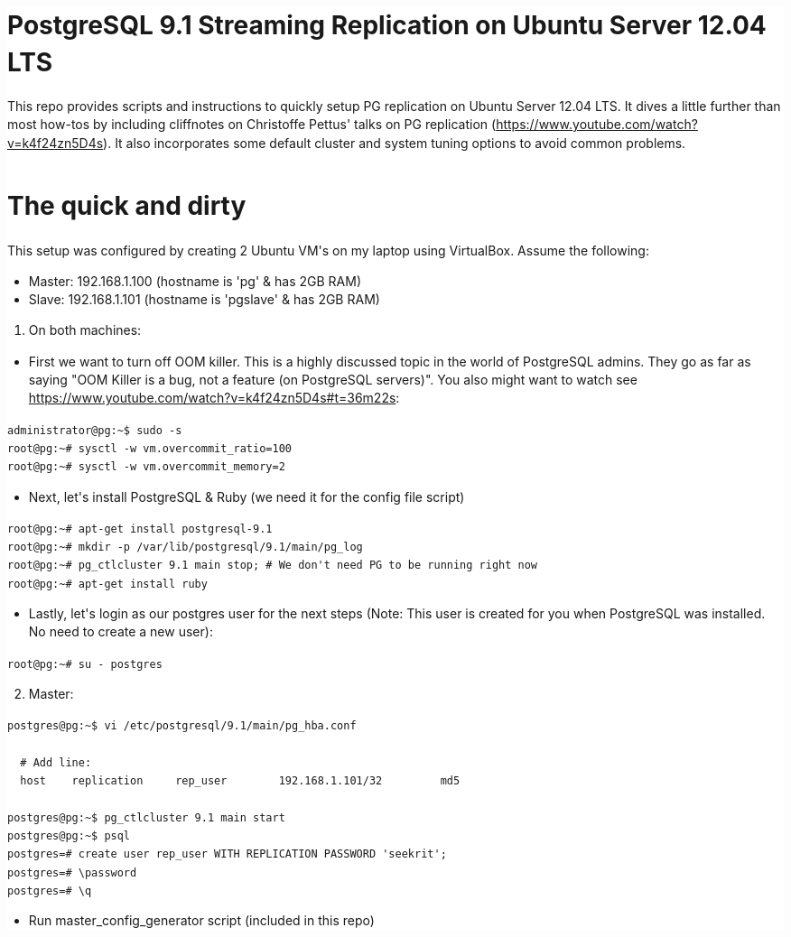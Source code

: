 # PostgreSQL 9.1 Streaming Replication on Ubuntu Server 12.04 LTS 
This repo provides scripts and instructions to quickly setup PG replication on Ubuntu Server 12.04 LTS. It dives a 
little further than most how-tos by including cliffnotes on Christoffe Pettus' talks on PG replication 
(https://www.youtube.com/watch?v=k4f24zn5D4s). It also incorporates some default cluster and system tuning options to
avoid common problems.

# The quick and dirty
This setup was configured by creating 2 Ubuntu VM's on my laptop using VirtualBox. Assume the following:

* Master: 192.168.1.100 (hostname is 'pg' & has 2GB RAM)
* Slave: 192.168.1.101 (hostname is 'pgslave' & has 2GB RAM)

1. On both machines:
  * First we want to turn off OOM killer. This is a highly discussed topic in the world of PostgreSQL admins. They go 
    as far as saying "OOM Killer is a bug, not a feature (on PostgreSQL servers)". You also might want to watch
    see https://www.youtube.com/watch?v=k4f24zn5D4s#t=36m22s:

  ```
  administrator@pg:~$ sudo -s
  root@pg:~# sysctl -w vm.overcommit_ratio=100
  root@pg:~# sysctl -w vm.overcommit_memory=2
  ```
  * Next, let's install PostgreSQL & Ruby (we need it for the config file script)
  
  ```
  root@pg:~# apt-get install postgresql-9.1
  root@pg:~# mkdir -p /var/lib/postgresql/9.1/main/pg_log
  root@pg:~# pg_ctlcluster 9.1 main stop; # We don't need PG to be running right now
  root@pg:~# apt-get install ruby
  ```
  * Lastly, let's login as our postgres user for the next steps (Note: This user is created for you when
  PostgreSQL was installed. No need to create a new user):
  
  ```
  root@pg:~# su - postgres
  ```
2. Master:

  ```
  postgres@pg:~$ vi /etc/postgresql/9.1/main/pg_hba.conf

    # Add line:
    host    replication     rep_user        192.168.1.101/32         md5

  postgres@pg:~$ pg_ctlcluster 9.1 main start
  postgres@pg:~$ psql
  postgres=# create user rep_user WITH REPLICATION PASSWORD 'seekrit';
  postgres=# \password
  postgres=# \q
  ```
  * Run master_config_generator script (included in this repo)
  